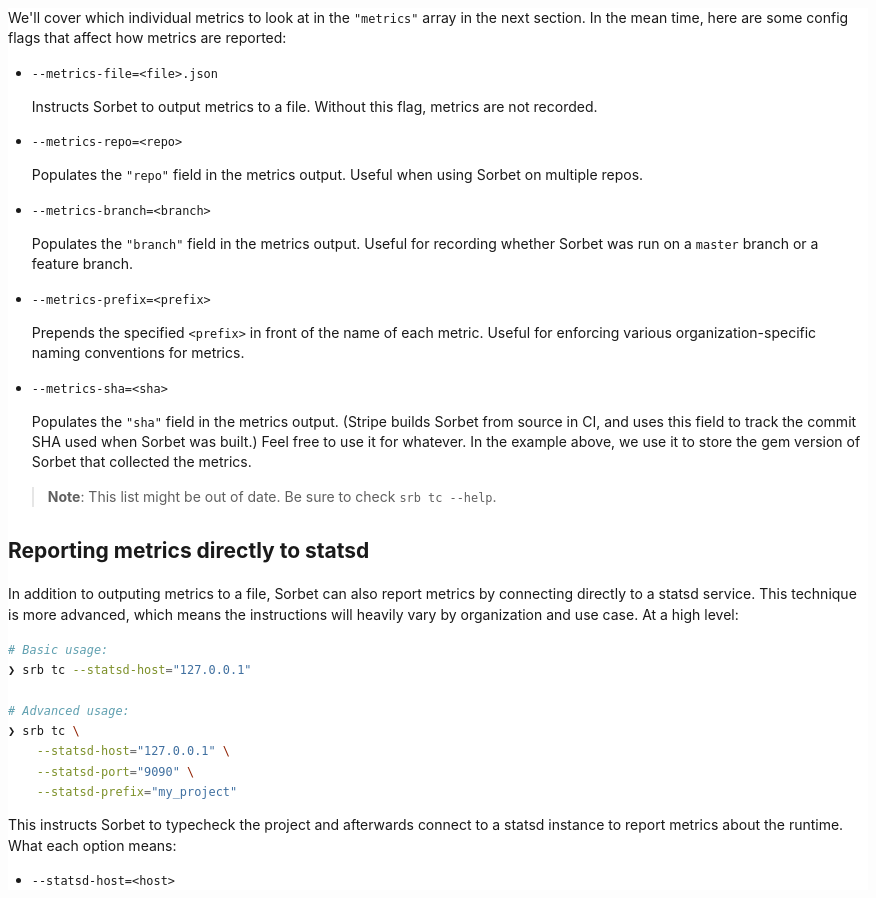 ```js
```

We'll cover which individual metrics to look at in the `"metrics"` array in the
next section. In the mean time, here are some config flags that affect how
metrics are reported:

- `--metrics-file=<file>.json`

  Instructs Sorbet to output metrics to a file. Without this flag, metrics are
  not recorded.

- `--metrics-repo=<repo>`

  Populates the `"repo"` field in the metrics output. Useful when using Sorbet
  on multiple repos.

- `--metrics-branch=<branch>`

  Populates the `"branch"` field in the metrics output. Useful for recording
  whether Sorbet was run on a `master` branch or a feature branch.

- `--metrics-prefix=<prefix>`

  Prepends the specified `<prefix>` in front of the name of each metric. Useful
  for enforcing various organization-specific naming conventions for metrics.

- `--metrics-sha=<sha>`

  Populates the `"sha"` field in the metrics output. (Stripe builds Sorbet from
  source in CI, and uses this field to track the commit SHA used when Sorbet was
  built.) Feel free to use it for whatever. In the example above, we use it to
  store the gem version of Sorbet that collected the metrics.

> **Note**: This list might be out of date. Be sure to check `srb tc --help`.

## Reporting metrics directly to statsd

In addition to outputing metrics to a file, Sorbet can also report metrics by
connecting directly to a statsd service. This technique is more advanced, which
means the instructions will heavily vary by organization and use case. At a high
level:

```bash
# Basic usage:
❯ srb tc --statsd-host="127.0.0.1"

# Advanced usage:
❯ srb tc \
    --statsd-host="127.0.0.1" \
    --statsd-port="9090" \
    --statsd-prefix="my_project"
```

This instructs Sorbet to typecheck the project and afterwards connect to a
statsd instance to report metrics about the runtime. What each option means:

- `--statsd-host=<host>`

